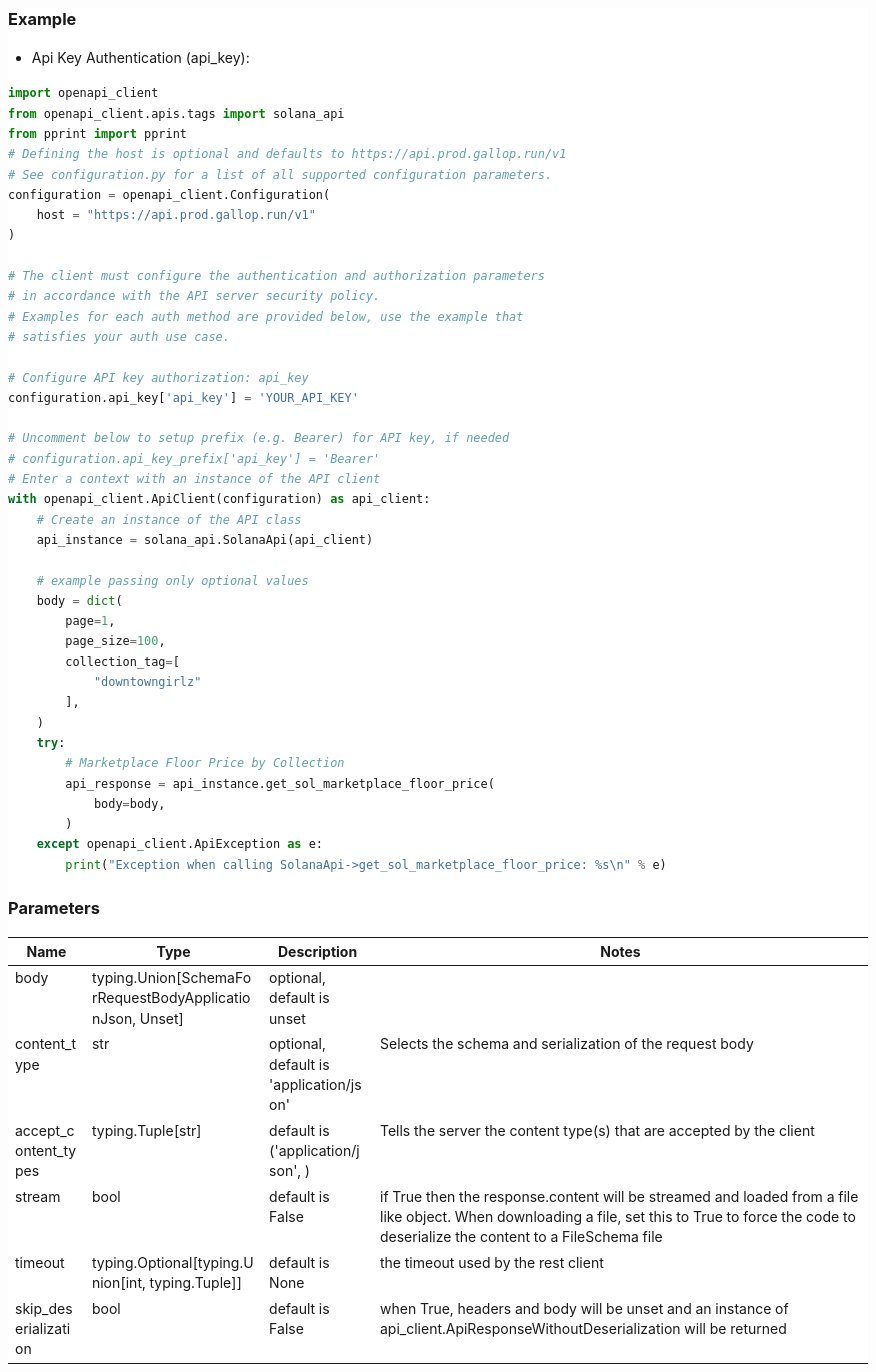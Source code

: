### Example

* Api Key Authentication (api_key):
```python
import openapi_client
from openapi_client.apis.tags import solana_api
from pprint import pprint
# Defining the host is optional and defaults to https://api.prod.gallop.run/v1
# See configuration.py for a list of all supported configuration parameters.
configuration = openapi_client.Configuration(
    host = "https://api.prod.gallop.run/v1"
)

# The client must configure the authentication and authorization parameters
# in accordance with the API server security policy.
# Examples for each auth method are provided below, use the example that
# satisfies your auth use case.

# Configure API key authorization: api_key
configuration.api_key['api_key'] = 'YOUR_API_KEY'

# Uncomment below to setup prefix (e.g. Bearer) for API key, if needed
# configuration.api_key_prefix['api_key'] = 'Bearer'
# Enter a context with an instance of the API client
with openapi_client.ApiClient(configuration) as api_client:
    # Create an instance of the API class
    api_instance = solana_api.SolanaApi(api_client)

    # example passing only optional values
    body = dict(
        page=1,
        page_size=100,
        collection_tag=[
            "downtowngirlz"
        ],
    )
    try:
        # Marketplace Floor Price by Collection
        api_response = api_instance.get_sol_marketplace_floor_price(
            body=body,
        )
    except openapi_client.ApiException as e:
        print("Exception when calling SolanaApi->get_sol_marketplace_floor_price: %s\n" % e)
```
### Parameters

Name | Type | Description  | Notes
------------- | ------------- | ------------- | -------------
body | typing.Union[SchemaForRequestBodyApplicationJson, Unset] | optional, default is unset |
content_type | str | optional, default is 'application/json' | Selects the schema and serialization of the request body
accept_content_types | typing.Tuple[str] | default is ('application/json', ) | Tells the server the content type(s) that are accepted by the client
stream | bool | default is False | if True then the response.content will be streamed and loaded from a file like object. When downloading a file, set this to True to force the code to deserialize the content to a FileSchema file
timeout | typing.Optional[typing.Union[int, typing.Tuple]] | default is None | the timeout used by the rest client
skip_deserialization | bool | default is False | when True, headers and body will be unset and an instance of api_client.ApiResponseWithoutDeserialization will be returned
